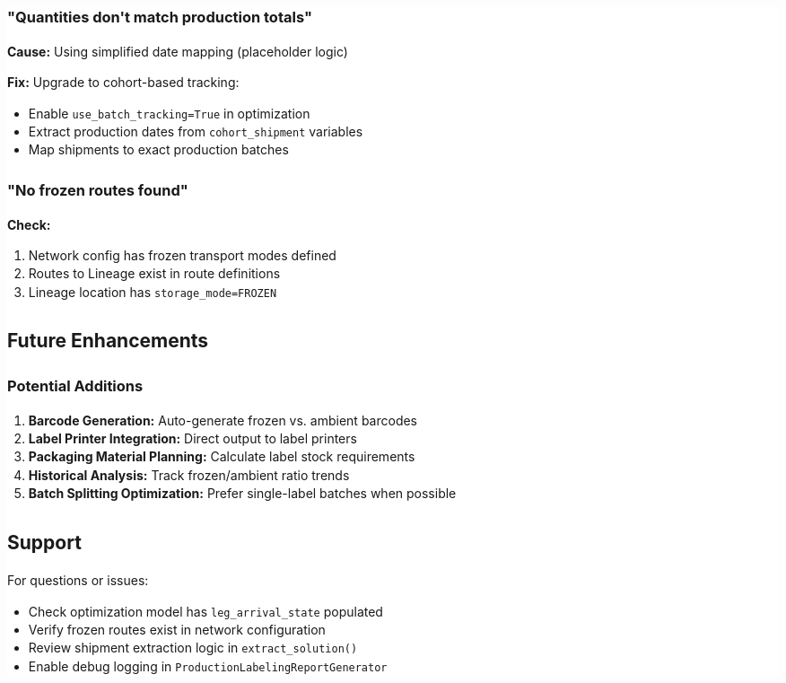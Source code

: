 ### "Quantities don't match production totals"

**Cause:** Using simplified date mapping (placeholder logic)

**Fix:** Upgrade to cohort-based tracking:
- Enable `use_batch_tracking=True` in optimization
- Extract production dates from `cohort_shipment` variables
- Map shipments to exact production batches

### "No frozen routes found"

**Check:**
1. Network config has frozen transport modes defined
2. Routes to Lineage exist in route definitions
3. Lineage location has `storage_mode=FROZEN`

## Future Enhancements

### Potential Additions

1. **Barcode Generation:** Auto-generate frozen vs. ambient barcodes
2. **Label Printer Integration:** Direct output to label printers
3. **Packaging Material Planning:** Calculate label stock requirements
4. **Historical Analysis:** Track frozen/ambient ratio trends
5. **Batch Splitting Optimization:** Prefer single-label batches when possible

## Support

For questions or issues:
- Check optimization model has `leg_arrival_state` populated
- Verify frozen routes exist in network configuration
- Review shipment extraction logic in `extract_solution()`
- Enable debug logging in `ProductionLabelingReportGenerator`
